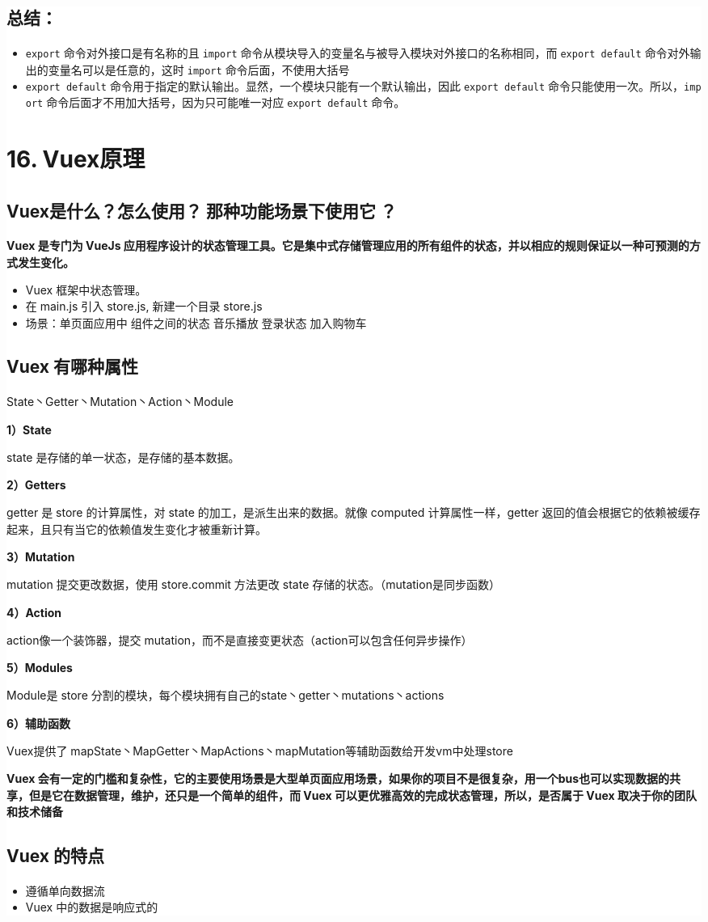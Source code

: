 ## 总结：
- `export` 命令对外接口是有名称的且 `import` 命令从模块导入的变量名与被导入模块对外接口的名称相同，而 `export default` 命令对外输出的变量名可以是任意的，这时 `import` 命令后面，不使用大括号
- `export default` 命令用于指定的默认输出。显然，一个模块只能有一个默认输出，因此 `export default` 命令只能使用一次。所以，`import` 命令后面才不用加大括号，因为只可能唯一对应 `export default` 命令。






# 16. Vuex原理
## Vuex是什么？怎么使用？ 那种功能场景下使用它 ？
**Vuex 是专门为 VueJs 应用程序设计的状态管理工具。它是集中式存储管理应用的所有组件的状态，并以相应的规则保证以一种可预测的方式发生变化。**

- Vuex 框架中状态管理。
- 在 main.js 引入 store.js, 新建一个目录 store.js
- 场景：单页面应用中 组件之间的状态 音乐播放 登录状态 加入购物车


## Vuex 有哪种属性
State丶Getter丶Mutation丶Action丶Module

**1）State** 

state 是存储的单一状态，是存储的基本数据。

**2）Getters**

getter 是 store 的计算属性，对 state 的加工，是派生出来的数据。就像 computed 计算属性一样，getter 返回的值会根据它的依赖被缓存起来，且只有当它的依赖值发生变化才被重新计算。

**3）Mutation** 

mutation 提交更改数据，使用 store.commit 方法更改 state 存储的状态。（mutation是同步函数）

**4）Action**

action像一个装饰器，提交 mutation，而不是直接变更状态（action可以包含任何异步操作）


**5）Modules**

Module是 store 分割的模块，每个模块拥有自己的state丶getter丶mutations丶actions

**6）辅助函数**

Vuex提供了 mapState丶MapGetter丶MapActions丶mapMutation等辅助函数给开发vm中处理store

**Vuex 会有一定的门槛和复杂性，它的主要使用场景是大型单页面应用场景，如果你的项目不是很复杂，用一个bus也可以实现数据的共享，但是它在数据管理，维护，还只是一个简单的组件，而 Vuex 可以更优雅高效的完成状态管理，所以，是否属于 Vuex 取决于你的团队和技术储备**

## Vuex 的特点

- 遵循单向数据流
- Vuex 中的数据是响应式的
